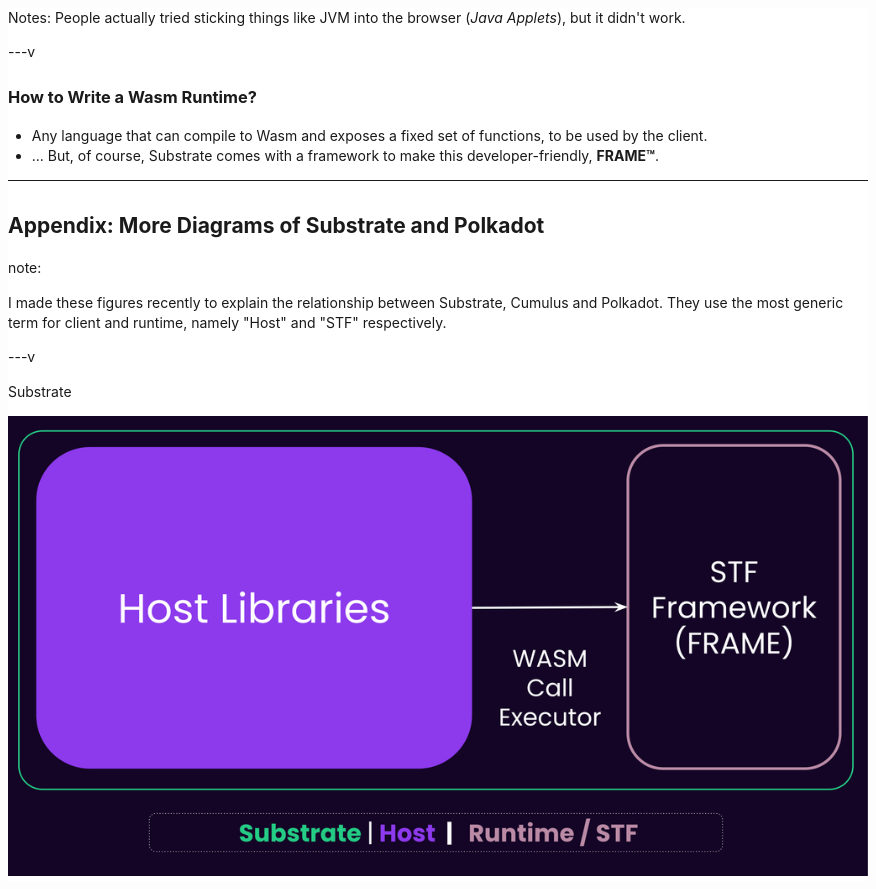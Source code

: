 </pba-col>
</pba-cols>

Notes:
People actually tried sticking things like JVM into the browser (_Java Applets_), but it didn't work.

---v

### How to Write a Wasm Runtime?

- Any language that can compile to Wasm and exposes a fixed set of functions, to be used by the client.
- ... But, of course, Substrate comes with a framework to make this developer-friendly, **FRAME™️**.

---

## Appendix: More Diagrams of Substrate and Polkadot

note:

I made these figures recently to explain the relationship between Substrate, Cumulus and Polkadot.
They use the most generic term for client and runtime, namely "Host" and "STF" respectively.

---v

Substrate

<img style="width: 1400px;" src="../../assets/img/4-Substrate/dev-4-1-substrate-new-1.svg" />
